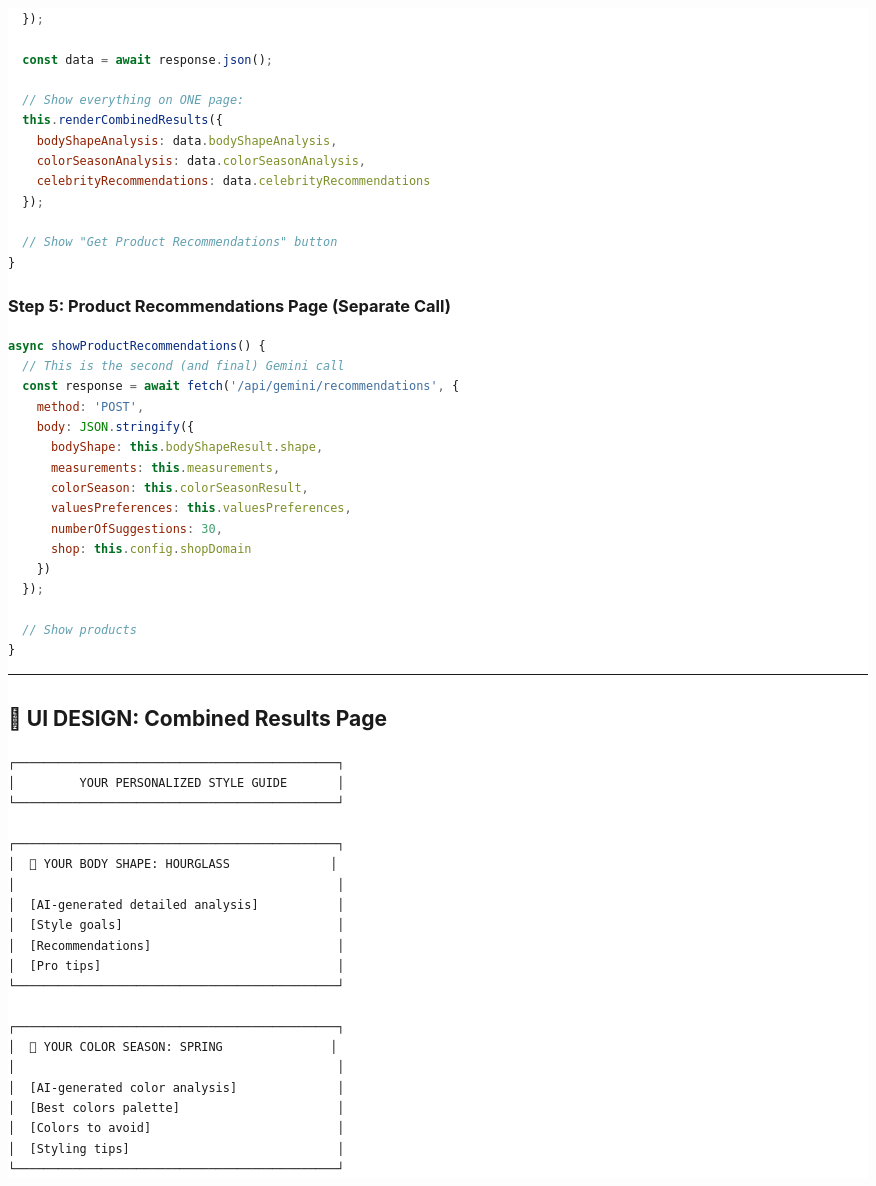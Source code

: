 ```javascript
  });

  const data = await response.json();

  // Show everything on ONE page:
  this.renderCombinedResults({
    bodyShapeAnalysis: data.bodyShapeAnalysis,
    colorSeasonAnalysis: data.colorSeasonAnalysis,
    celebrityRecommendations: data.celebrityRecommendations
  });

  // Show "Get Product Recommendations" button
}
```

### **Step 5: Product Recommendations Page (Separate Call)**
```javascript
async showProductRecommendations() {
  // This is the second (and final) Gemini call
  const response = await fetch('/api/gemini/recommendations', {
    method: 'POST',
    body: JSON.stringify({
      bodyShape: this.bodyShapeResult.shape,
      measurements: this.measurements,
      colorSeason: this.colorSeasonResult,
      valuesPreferences: this.valuesPreferences,
      numberOfSuggestions: 30,
      shop: this.config.shopDomain
    })
  });

  // Show products
}
```

---

## 🎨 **UI DESIGN: Combined Results Page**

```
┌─────────────────────────────────────────────┐
│         YOUR PERSONALIZED STYLE GUIDE       │
└─────────────────────────────────────────────┘

┌─────────────────────────────────────────────┐
│  👗 YOUR BODY SHAPE: HOURGLASS              │
│                                             │
│  [AI-generated detailed analysis]           │
│  [Style goals]                              │
│  [Recommendations]                          │
│  [Pro tips]                                 │
└─────────────────────────────────────────────┘

┌─────────────────────────────────────────────┐
│  🌸 YOUR COLOR SEASON: SPRING               │
│                                             │
│  [AI-generated color analysis]              │
│  [Best colors palette]                      │
│  [Colors to avoid]                          │
│  [Styling tips]                             │
└─────────────────────────────────────────────┘

```